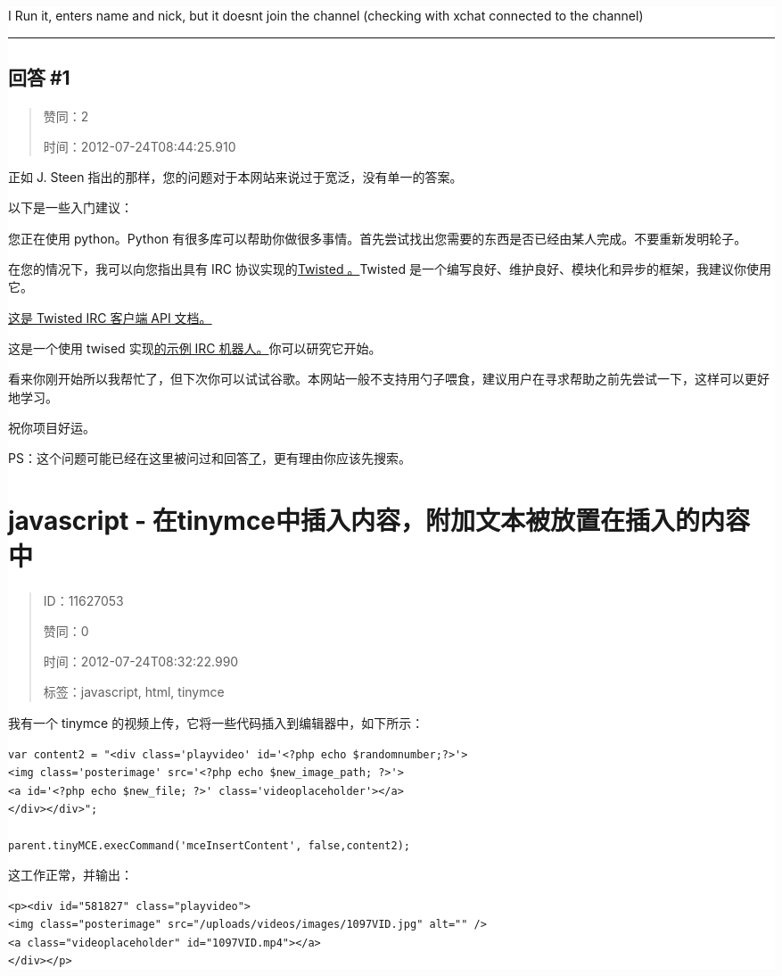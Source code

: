 I Run it, enters name and nick, but it doesnt join the channel (checking with xchat connected to the channel)

* * *

## 回答 #1

> 赞同：2
> 
> 时间：2012-07-24T08:44:25.910

正如 J. Steen 指出的那样，您的问题对于本网站来说过于宽泛，没有单一的答案。

以下是一些入门建议：

您正在使用 python。Python 有很多库可以帮助你做很多事情。首先尝试找出您需要的东西是否已经由某人完成。不要重新发明轮子。

在您的情况下，我可以向您指出具有 IRC 协议实现的[Twisted 。](http://twistedmatrix.com/trac/)Twisted 是一个编写良好、维护良好、模块化和异步的框架，我建议你使用它。

[这是 Twisted IRC 客户端 API 文档。](http://twistedmatrix.com/documents/8.2.0/api/twisted.words.protocols.irc.IRCClient.html)

这是一个使用 twised 实现[的示例 IRC 机器人。](http://eflorenzano.com/blog/2008/11/16/writing-markov-chain-irc-bot-twisted-and-python/)你可以研究它开始。

看来你刚开始所以我帮忙了，但下次你可以试试谷歌。本网站一般不支持用勺子喂食，建议用户在寻求帮助之前先尝试一下，这样可以更好地学习。

祝你项目好运。

PS：这个问题可能已经在这里被问过和回答[了](https://stackoverflow.com/questions/1100840/irc-python-bot-best-way)，更有理由你应该先搜索。

# javascript - 在tinymce中插入内容，附加文本被放置在插入的内容中

> ID：11627053
> 
> 赞同：0
> 
> 时间：2012-07-24T08:32:22.990
> 
> 标签：javascript, html, tinymce

我有一个 tinymce 的视频上传，它将一些代码插入到编辑器中，如下所示：

```
var content2 = "<div class='playvideo' id='<?php echo $randomnumber;?>'>
<img class='posterimage' src='<?php echo $new_image_path; ?>'>
<a id='<?php echo $new_file; ?>' class='videoplaceholder'></a>
</div></div>";

parent.tinyMCE.execCommand('mceInsertContent', false,content2); 
```

这工作正常，并输出：

```
<p><div id="581827" class="playvideo">
<img class="posterimage" src="/uploads/videos/images/1097VID.jpg" alt="" />
<a class="videoplaceholder" id="1097VID.mp4"></a>
</div></p> 
```
